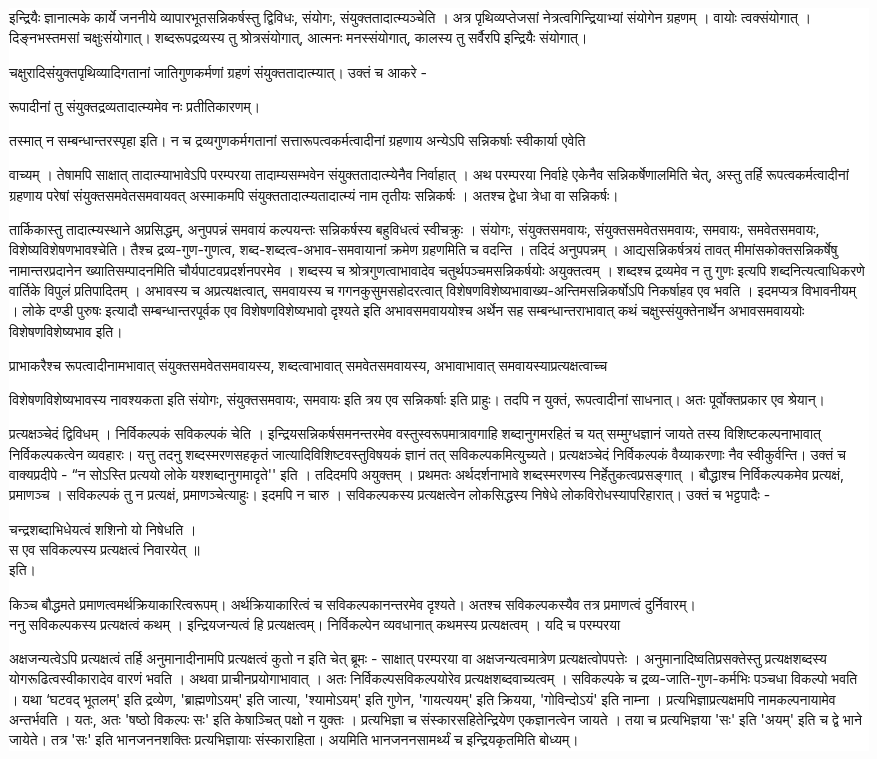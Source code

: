 इन्द्रियैः ज्ञानात्मके कार्ये जननीये व्यापारभूतसन्निकर्षस्तु द्विविधः, संयोगः, संयुक्ततादात्म्यञ्चेति । अत्र पृथिव्यप्तेजसां नेत्रत्वगिन्द्रियाभ्यां संयोगेन ग्रहणम् । वायोः त्वक्संयोगात् । दिङ्नभस्तमसां चक्षुःसंयोगात्। शब्दरूपद्रव्यस्य तु श्रोत्रसंयोगात्, आत्मनः मनस्संयोगात्, कालस्य तु सर्वैरपि इन्द्रियैः संयोगात्।

चक्षुरादिसंयुक्तपृथिव्यादिगतानां जातिगुणकर्मणां ग्रहणं संयुक्ततादात्म्यात्। उक्तं च आकरे -

रूपादीनां तु संयुक्तद्रव्यतादात्म्यमेव नः प्रतीतिकारणम्।

तस्मात् न सम्बन्धान्तरस्पृहा इति। न च द्रव्यगुणकर्मगतानां सत्तारूपत्वकर्मत्वादीनां ग्रहणाय अन्येऽपि सन्निकर्षाः स्वीकार्या एवेति



वाच्यम् । तेषामपि साक्षात् तादात्म्याभावेऽपि परम्परया तादाम्यसम्भवेन संयुक्ततादात्म्येनैव निर्वाहात् । अथ परम्परया निर्वाहे एकेनैव सन्निकर्षेणालमिति चेत्, अस्तु तर्हि रूपत्वकर्मत्वादीनां ग्रहणाय परेषां संयुक्तसमवेतसमवायवत् अस्माकमपि संयुक्ततादात्म्यतादात्म्यं नाम तृतीयः सन्निकर्षः । अतश्च द्वेधा त्रेधा वा सन्निकर्षः।

तार्किकास्तु तादात्म्यस्थाने अप्रसिद्धम्, अनुपपन्नं समवायं कल्पयन्तः सन्निकर्षस्य बहुविधत्वं स्वीचक्रुः । संयोगः, संयुक्तसमवायः, संयुक्तसमवेतसमवायः, समवायः, समवेतसमवायः, विशेष्यविशेषणभावश्चेति। तैश्च द्रव्य-गुण-गुणत्व, शब्द-शब्दत्व-अभाव-समवायानां क्रमेण ग्रहणमिति च वदन्ति । तदिदं अनुपपन्नम् । आद्यसन्निकर्षत्रयं तावत् मीमांसकोक्तसन्निकर्षेषु नामान्तरप्रदानेन ख्यातिसम्पादनमिति चौर्यपाटवप्रदर्शनपरमेव । शब्दस्य च श्रोत्रगुणत्वाभावादेव चतुर्थपञ्चमसन्निकर्षयोः अयुक्तत्वम् । शब्दश्च द्रव्यमेव न तु गुणः इत्यपि शब्दनित्यत्वाधिकरणे वार्तिके विपुलं प्रतिपादितम् । अभावस्य च अप्रत्यक्षत्वात्, समवायस्य च गगनकुसुमसहोदरत्वात् विशेषणविशेष्यभावाख्य-अन्तिमसन्निकर्षोऽपि निकर्षाहव एव भवति । इदमप्यत्र विभावनीयम् । लोके दण्डी पुरुषः इत्यादौ सम्बन्धान्तरपूर्वक एव विशेषणविशेष्यभावो दृश्यते इति अभावसमवाययोश्च अर्थेन सह सम्बन्धान्तराभावात् कथं चक्षुस्संयुक्तेनार्थेन अभावसमवाययोः विशेषणविशेष्यभाव इति।

प्राभाकरैश्च रूपत्वादीनामभावात् संयुक्तसमवेतसमवायस्य, शब्दत्वाभावात् समवेतसमवायस्य, अभावाभावात् समवायस्याप्रत्यक्षत्वाच्च



विशेषणविशेष्यभावस्य नावश्यकता इति संयोगः, संयुक्तसमवायः, समवायः इति त्रय एव सन्निकर्षाः इति प्राहुः। तदपि न युक्तं, रूपत्वादीनां साधनात्। अतः पूर्वोक्तप्रकार एव श्रेयान्।

प्रत्यक्षञ्चेदं द्विविधम् । निर्विकल्पकं सविकल्पकं चेति । इन्द्रियसन्निकर्षसमनन्तरमेव वस्तुस्वरूपमात्रावगाहि शब्दानुगमरहितं च यत् सम्मुग्धज्ञानं जायते तस्य विशिष्टकल्पनाभावात् निर्विकल्पकत्वेन व्यवहारः। यत्तु तदनु शब्दस्मरणसहकृतं जात्यादिविशिष्टवस्तुविषयकं ज्ञानं तत् सविकल्पकमित्युच्यते। प्रत्यक्षञ्चेदं निर्विकल्पकं वैय्याकरणाः नैव स्वीकुर्वन्ति। उक्तं च वाक्यप्रदीपे - “न सोऽस्ति प्रत्ययो लोके यश्शब्दानुगमादृते'' इति । तदिदमपि अयुक्तम् । प्रथमतः अर्थदर्शनाभावे शब्दस्मरणस्य निर्हेतुकत्वप्रसङ्गात् । बौद्धाश्च निर्विकल्पकमेव प्रत्यक्षं, प्रमाणञ्च । सविकल्पकं तु न प्रत्यक्षं, प्रमाणञ्चेत्याहुः। इदमपि न चारु । सविकल्पकस्य प्रत्यक्षत्वेन लोकसिद्धस्य निषेधे लोकविरोधस्यापरिहारात्। उक्तं च भट्टपादैः -

चन्द्रशब्दाभिधेयत्वं शशिनो यो निषेधति ।  
स एव सविकल्पस्य प्रत्यक्षत्वं निवारयेत् ॥  
इति।

किञ्च बौद्धमते प्रमाणत्वमर्थक्रियाकारित्वरूपम्। अर्थक्रियाकारित्वं च सविकल्पकानन्तरमेव दृश्यते। अतश्च सविकल्पकस्यैव तत्र प्रमाणत्वं दुर्निवारम्।  
ननु सविकल्पकस्य प्रत्यक्षत्वं कथम् । इन्द्रियजन्यत्वं हि प्रत्यक्षत्वम्। निर्विकल्पेन व्यवधानात् कथमस्य प्रत्यक्षत्वम् । यदि च परम्परया



अक्षजन्यत्वेऽपि प्रत्यक्षत्वं तर्हि अनुमानादीनामपि प्रत्यक्षत्वं कुतो न इति चेत् ब्रूमः - साक्षात् परम्परया वा अक्षजन्यत्वमात्रेण प्रत्यक्षत्वोपपत्तेः । अनुमानादिष्वतिप्रसक्तेस्तु प्रत्यक्षशब्दस्य योगरूढित्वस्वीकारादेव वारणं भवति । अथवा प्राचीनप्रयोगाभावात् । अतः निर्विकल्पसविकल्पयोरेव प्रत्यक्षशब्दवाच्यत्वम् । सविकल्पके च द्रव्य-जाति-गुण-कर्मभिः पञ्चधा विकल्पो भवति । यथा ‘घटवद् भूतलम्' इति द्रव्येण, 'ब्राह्मणोऽयम्' इति जात्या, 'श्यामोऽयम्' इति गुणेन, 'गायत्ययम्' इति क्रियया, 'गोविन्दोऽयं' इति नाम्ना । प्रत्यभिज्ञाप्रत्यक्षमपि नामकल्पनायामेव अन्तर्भवति । यतः, अतः 'षष्ठो विकल्पः सः' इति केषाञ्चित् पक्षो न युक्तः । प्रत्यभिज्ञा च संस्कारसहितेन्द्रियेण एकज्ञानत्वेन जायते । तया च प्रत्यभिज्ञया 'सः' इति 'अयम्' इति च द्वे भाने जायेते। तत्र 'सः' इति भानजननशक्तिः प्रत्यभिज्ञायाः संस्काराहिता। अयमिति भानजननसामर्थ्यं च इन्द्रियकृतमिति बोध्यम्।
